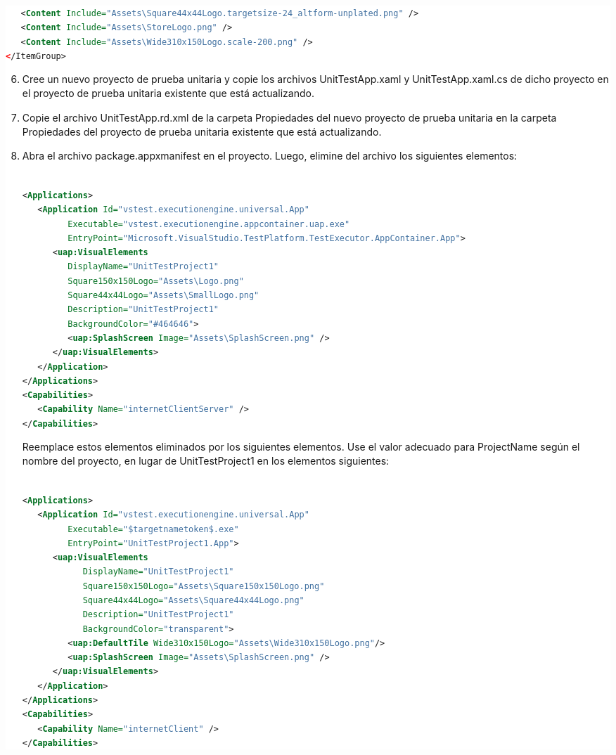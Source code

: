    ```xml  
      <Content Include="Assets\Square44x44Logo.targetsize-24_altform-unplated.png" />  
      <Content Include="Assets\StoreLogo.png" />  
      <Content Include="Assets\Wide310x150Logo.scale-200.png" />  
   </ItemGroup>  
   ```  
  
6. Cree un nuevo proyecto de prueba unitaria y copie los archivos UnitTestApp.xaml y UnitTestApp.xaml.cs de dicho proyecto en el proyecto de prueba unitaria existente que está actualizando.  
  
7. Copie el archivo UnitTestApp.rd.xml de la carpeta Propiedades del nuevo proyecto de prueba unitaria en la carpeta Propiedades del proyecto de prueba unitaria existente que está actualizando.  
  
8. Abra el archivo package.appxmanifest en el proyecto. Luego, elimine del archivo los siguientes elementos:  
  
   ```xml  
  
   <Applications>  
      <Application Id="vstest.executionengine.universal.App"  
            Executable="vstest.executionengine.appcontainer.uap.exe"  
            EntryPoint="Microsoft.VisualStudio.TestPlatform.TestExecutor.AppContainer.App">  
         <uap:VisualElements  
            DisplayName="UnitTestProject1"  
            Square150x150Logo="Assets\Logo.png"  
            Square44x44Logo="Assets\SmallLogo.png"  
            Description="UnitTestProject1"  
            BackgroundColor="#464646">  
            <uap:SplashScreen Image="Assets\SplashScreen.png" />  
         </uap:VisualElements>  
      </Application>  
   </Applications>  
   <Capabilities>  
      <Capability Name="internetClientServer" />  
   </Capabilities>  
   ```  
  
    Reemplace estos elementos eliminados por los siguientes elementos. Use el valor adecuado para ProjectName según el nombre del proyecto, en lugar de UnitTestProject1 en los elementos siguientes:  
  
   ```xml  
  
   <Applications>  
      <Application Id="vstest.executionengine.universal.App"   
            Executable="$targetnametoken$.exe"  
            EntryPoint="UnitTestProject1.App">  
         <uap:VisualElements  
               DisplayName="UnitTestProject1"  
               Square150x150Logo="Assets\Square150x150Logo.png"  
               Square44x44Logo="Assets\Square44x44Logo.png"  
               Description="UnitTestProject1"  
               BackgroundColor="transparent">  
            <uap:DefaultTile Wide310x150Logo="Assets\Wide310x150Logo.png"/>  
            <uap:SplashScreen Image="Assets\SplashScreen.png" />  
         </uap:VisualElements>  
      </Application>  
   </Applications>  
   <Capabilities>  
      <Capability Name="internetClient" />  
   </Capabilities>  
   ```  
  